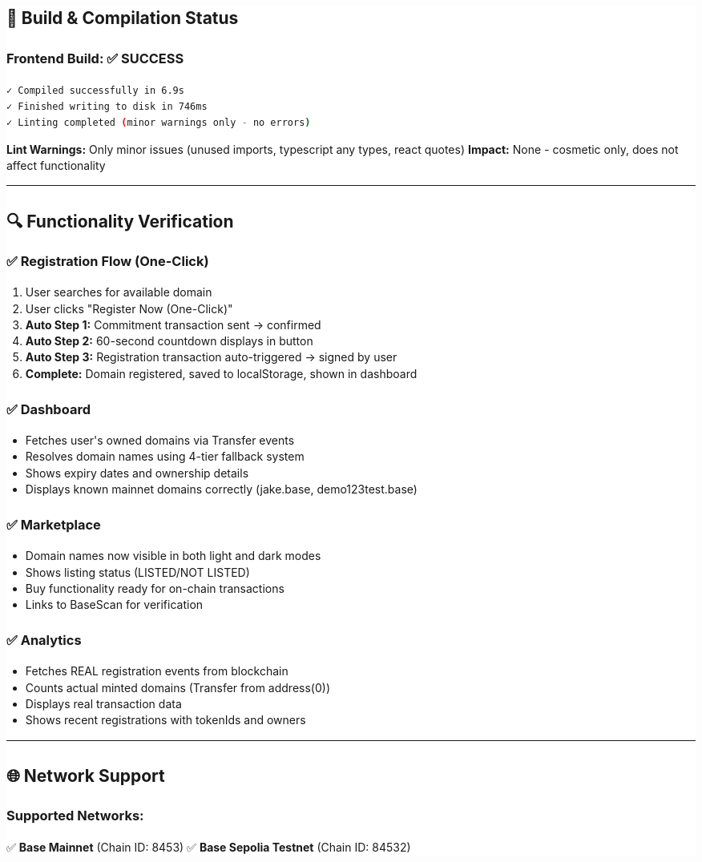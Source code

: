 
## 🧪 Build & Compilation Status

### Frontend Build: ✅ SUCCESS
```bash
✓ Compiled successfully in 6.9s
✓ Finished writing to disk in 746ms
✓ Linting completed (minor warnings only - no errors)
```

**Lint Warnings:** Only minor issues (unused imports, typescript any types, react quotes)
**Impact:** None - cosmetic only, does not affect functionality

---

## 🔍 Functionality Verification

### ✅ Registration Flow (One-Click)
1. User searches for available domain
2. User clicks "Register Now (One-Click)"
3. **Auto Step 1:** Commitment transaction sent → confirmed
4. **Auto Step 2:** 60-second countdown displays in button
5. **Auto Step 3:** Registration transaction auto-triggered → signed by user
6. **Complete:** Domain registered, saved to localStorage, shown in dashboard

### ✅ Dashboard
- Fetches user's owned domains via Transfer events
- Resolves domain names using 4-tier fallback system
- Shows expiry dates and ownership details
- Displays known mainnet domains correctly (jake.base, demo123test.base)

### ✅ Marketplace
- Domain names now visible in both light and dark modes
- Shows listing status (LISTED/NOT LISTED)
- Buy functionality ready for on-chain transactions
- Links to BaseScan for verification

### ✅ Analytics
- Fetches REAL registration events from blockchain
- Counts actual minted domains (Transfer from address(0))
- Displays real transaction data
- Shows recent registrations with tokenIds and owners

---

## 🌐 Network Support

### Supported Networks:
✅ **Base Mainnet** (Chain ID: 8453)
✅ **Base Sepolia Testnet** (Chain ID: 84532)
